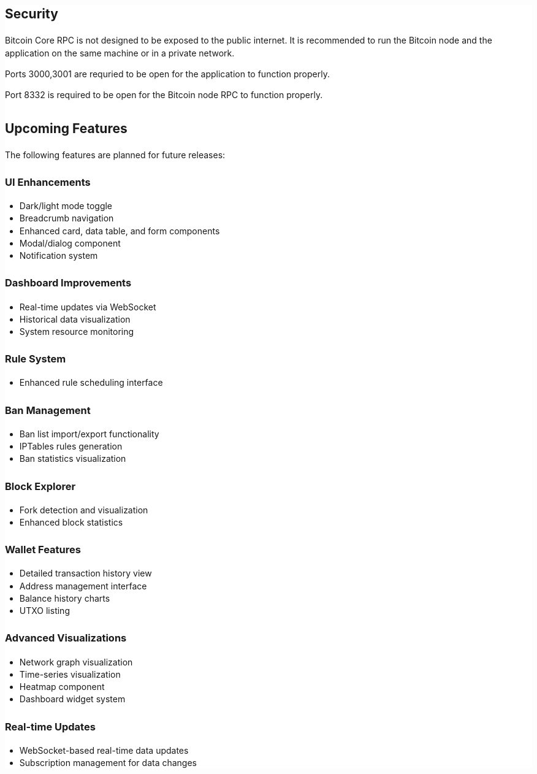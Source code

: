 ## Security

Bitcoin Core RPC is not designed to be exposed to the public internet. It is recommended to run the Bitcoin node and the application on the same machine or in a private network.

Ports 3000,3001 are requried to be open for the application to function properly.

Port 8332 is required to be open for the Bitcoin node RPC to function properly.

## Upcoming Features

The following features are planned for future releases:

### UI Enhancements
- Dark/light mode toggle
- Breadcrumb navigation
- Enhanced card, data table, and form components
- Modal/dialog component
- Notification system

### Dashboard Improvements
- Real-time updates via WebSocket
- Historical data visualization
- System resource monitoring

### Rule System
- Enhanced rule scheduling interface

### Ban Management
- Ban list import/export functionality
- IPTables rules generation
- Ban statistics visualization

### Block Explorer
- Fork detection and visualization
- Enhanced block statistics

### Wallet Features
- Detailed transaction history view
- Address management interface
- Balance history charts
- UTXO listing

### Advanced Visualizations
- Network graph visualization
- Time-series visualization
- Heatmap component
- Dashboard widget system

### Real-time Updates
- WebSocket-based real-time data updates
- Subscription management for data changes
